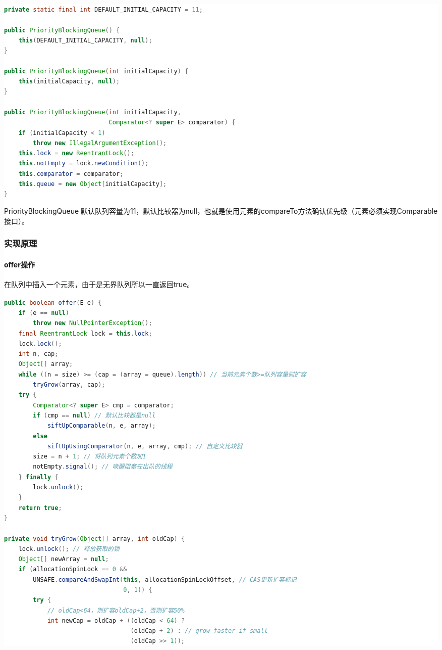 ```java
private static final int DEFAULT_INITIAL_CAPACITY = 11;

public PriorityBlockingQueue() {
    this(DEFAULT_INITIAL_CAPACITY, null);
}

public PriorityBlockingQueue(int initialCapacity) {
    this(initialCapacity, null);
}

public PriorityBlockingQueue(int initialCapacity,
                             Comparator<? super E> comparator) {
    if (initialCapacity < 1)
        throw new IllegalArgumentException();
    this.lock = new ReentrantLock();
    this.notEmpty = lock.newCondition();
    this.comparator = comparator;
    this.queue = new Object[initialCapacity];
}
```

PriorityBlockingQueue 默认队列容量为11，默认比较器为null，也就是使用元素的compareTo方法确认优先级（元素必须实现Comparable接口）。

### 实现原理

#### offer操作

在队列中插入一个元素，由于是无界队列所以一直返回true。

```java
public boolean offer(E e) {
    if (e == null)
        throw new NullPointerException();
    final ReentrantLock lock = this.lock;
    lock.lock();
    int n, cap;
    Object[] array;
    while ((n = size) >= (cap = (array = queue).length)) // 当前元素个数>=队列容量则扩容
        tryGrow(array, cap);
    try {
        Comparator<? super E> cmp = comparator;
        if (cmp == null) // 默认比较器是null
            siftUpComparable(n, e, array);
        else
            siftUpUsingComparator(n, e, array, cmp); // 自定义比较器
        size = n + 1; // 将队列元素个数加1
        notEmpty.signal(); // 唤醒阻塞在出队的线程
    } finally {
        lock.unlock();
    }
    return true;
}

private void tryGrow(Object[] array, int oldCap) {
    lock.unlock(); // 释放获取的锁
    Object[] newArray = null;
    if (allocationSpinLock == 0 &&
        UNSAFE.compareAndSwapInt(this, allocationSpinLockOffset, // CAS更新扩容标记
                                 0, 1)) {
        try {
            // oldCap<64，则扩容oldCap+2，否则扩容50%
            int newCap = oldCap + ((oldCap < 64) ?
                                   (oldCap + 2) : // grow faster if small
                                   (oldCap >> 1));
```